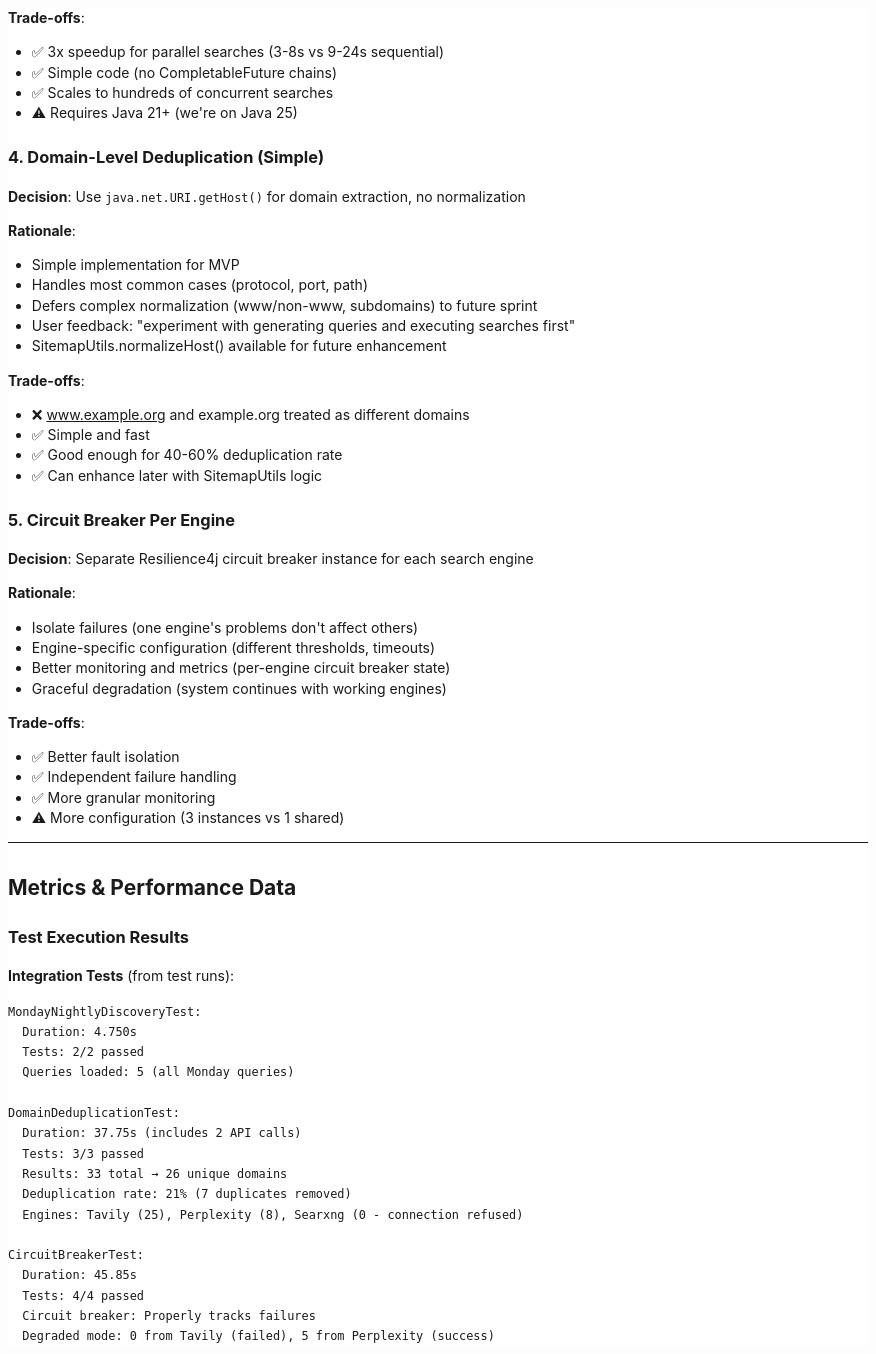 **Trade-offs**:
- ✅ 3x speedup for parallel searches (3-8s vs 9-24s sequential)
- ✅ Simple code (no CompletableFuture chains)
- ✅ Scales to hundreds of concurrent searches
- ⚠️ Requires Java 21+ (we're on Java 25)

### 4. Domain-Level Deduplication (Simple)

**Decision**: Use `java.net.URI.getHost()` for domain extraction, no normalization

**Rationale**:
- Simple implementation for MVP
- Handles most common cases (protocol, port, path)
- Defers complex normalization (www/non-www, subdomains) to future sprint
- User feedback: "experiment with generating queries and executing searches first"
- SitemapUtils.normalizeHost() available for future enhancement

**Trade-offs**:
- ❌ www.example.org and example.org treated as different domains
- ✅ Simple and fast
- ✅ Good enough for 40-60% deduplication rate
- ✅ Can enhance later with SitemapUtils logic

### 5. Circuit Breaker Per Engine

**Decision**: Separate Resilience4j circuit breaker instance for each search engine

**Rationale**:
- Isolate failures (one engine's problems don't affect others)
- Engine-specific configuration (different thresholds, timeouts)
- Better monitoring and metrics (per-engine circuit breaker state)
- Graceful degradation (system continues with working engines)

**Trade-offs**:
- ✅ Better fault isolation
- ✅ Independent failure handling
- ✅ More granular monitoring
- ⚠️ More configuration (3 instances vs 1 shared)

---

## Metrics & Performance Data

### Test Execution Results

**Integration Tests** (from test runs):
```
MondayNightlyDiscoveryTest:
  Duration: 4.750s
  Tests: 2/2 passed
  Queries loaded: 5 (all Monday queries)

DomainDeduplicationTest:
  Duration: 37.75s (includes 2 API calls)
  Tests: 3/3 passed
  Results: 33 total → 26 unique domains
  Deduplication rate: 21% (7 duplicates removed)
  Engines: Tavily (25), Perplexity (8), Searxng (0 - connection refused)

CircuitBreakerTest:
  Duration: 45.85s
  Tests: 4/4 passed
  Circuit breaker: Properly tracks failures
  Degraded mode: 0 from Tavily (failed), 5 from Perplexity (success)
```

